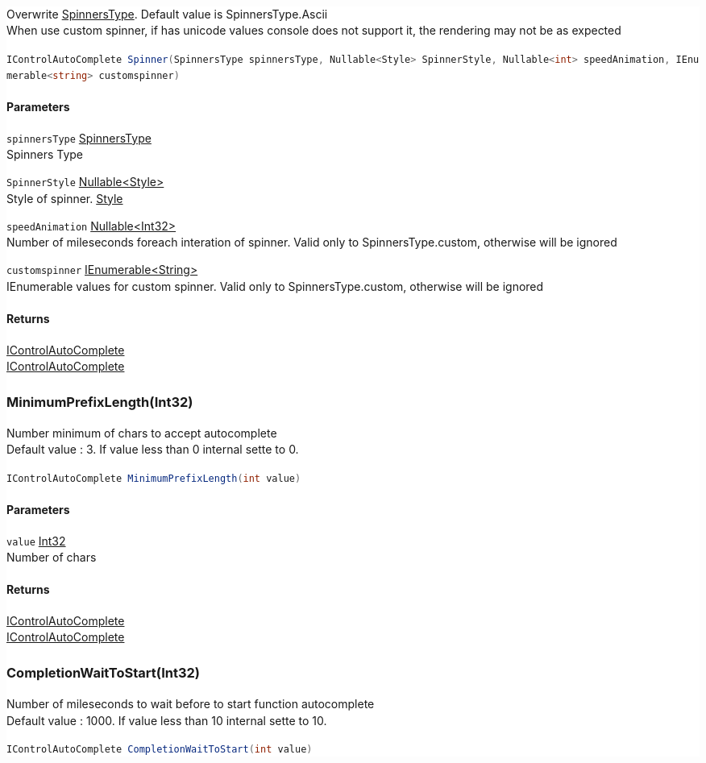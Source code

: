Overwrite [SpinnersType](./pplus.controls.spinnerstype.md). Default value is SpinnersType.Ascii
 <br>When use custom spinner, if has unicode values console does not support it, the rendering may not be as expected

```csharp
IControlAutoComplete Spinner(SpinnersType spinnersType, Nullable<Style> SpinnerStyle, Nullable<int> speedAnimation, IEnumerable<string> customspinner)
```

#### Parameters

`spinnersType` [SpinnersType](./pplus.controls.spinnerstype.md)<br>
Spinners Type

`SpinnerStyle` [Nullable&lt;Style&gt;](https://docs.microsoft.com/en-us/dotnet/api/system.nullable-1)<br>
Style of spinner. [Style](./pplus.style.md)

`speedAnimation` [Nullable&lt;Int32&gt;](https://docs.microsoft.com/en-us/dotnet/api/system.nullable-1)<br>
Number of mileseconds foreach interation of spinner. Valid only to SpinnersType.custom, otherwise will be ignored

`customspinner` [IEnumerable&lt;String&gt;](https://docs.microsoft.com/en-us/dotnet/api/system.collections.generic.ienumerable-1)<br>
IEnumerable values for custom spinner. Valid only to SpinnersType.custom, otherwise will be ignored

#### Returns

[IControlAutoComplete](./pplus.controls.icontrolautocomplete.md)<br>
[IControlAutoComplete](./pplus.controls.icontrolautocomplete.md)

### **MinimumPrefixLength(Int32)**

Number minimum of chars to accept autocomplete
 <br>Default value : 3. If value less than 0 internal sette to 0.

```csharp
IControlAutoComplete MinimumPrefixLength(int value)
```

#### Parameters

`value` [Int32](https://docs.microsoft.com/en-us/dotnet/api/system.int32)<br>
Number of chars

#### Returns

[IControlAutoComplete](./pplus.controls.icontrolautocomplete.md)<br>
[IControlAutoComplete](./pplus.controls.icontrolautocomplete.md)

### **CompletionWaitToStart(Int32)**

Number of mileseconds to wait before to start function autocomplete
 <br>Default value : 1000. If value less than 10 internal sette to 10.

```csharp
IControlAutoComplete CompletionWaitToStart(int value)
```

